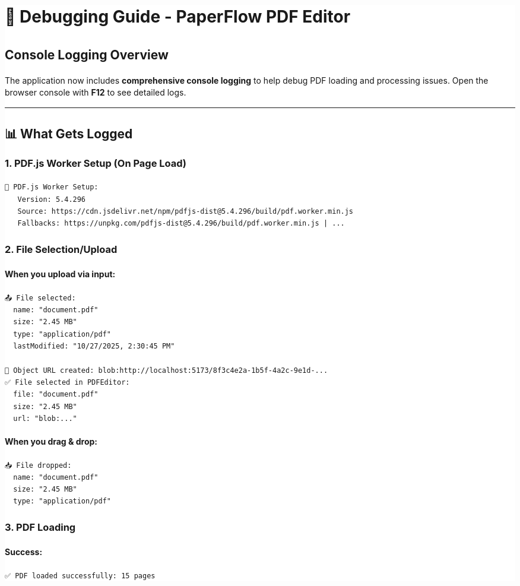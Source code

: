 # 🐛 Debugging Guide - PaperFlow PDF Editor

## Console Logging Overview

The application now includes **comprehensive console logging** to help debug PDF loading and processing issues. Open the browser console with **F12** to see detailed logs.

---

## 📊 What Gets Logged

### 1. **PDF.js Worker Setup** (On Page Load)
```
🔧 PDF.js Worker Setup:
   Version: 5.4.296
   Source: https://cdn.jsdelivr.net/npm/pdfjs-dist@5.4.296/build/pdf.worker.min.js
   Fallbacks: https://unpkg.com/pdfjs-dist@5.4.296/build/pdf.worker.min.js | ...
```

### 2. **File Selection/Upload** 
#### When you upload via input:
```
📤 File selected:
  name: "document.pdf"
  size: "2.45 MB"
  type: "application/pdf"
  lastModified: "10/27/2025, 2:30:45 PM"

🔗 Object URL created: blob:http://localhost:5173/8f3c4e2a-1b5f-4a2c-9e1d-...
✅ File selected in PDFEditor:
  file: "document.pdf"
  size: "2.45 MB"
  url: "blob:..."
```

#### When you drag & drop:
```
📥 File dropped:
  name: "document.pdf"
  size: "2.45 MB"
  type: "application/pdf"
```

### 3. **PDF Loading**
#### Success:
```
✅ PDF loaded successfully: 15 pages
```
